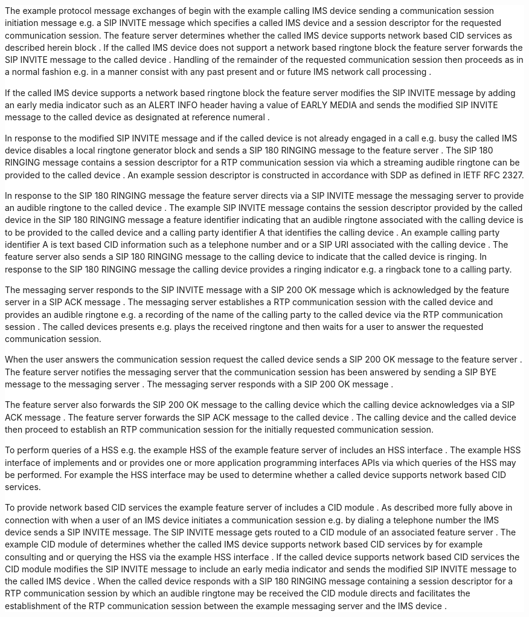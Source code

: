 The example protocol message exchanges of begin with the example calling IMS device sending a communication session initiation message e.g. a SIP INVITE message which specifies a called IMS device and a session descriptor for the requested communication session. The feature server determines whether the called IMS device supports network based CID services as described herein block . If the called IMS device does not support a network based ringtone block the feature server forwards the SIP INVITE message to the called device . Handling of the remainder of the requested communication session then proceeds as in a normal fashion e.g. in a manner consist with any past present and or future IMS network call processing .

If the called IMS device supports a network based ringtone block the feature server modifies the SIP INVITE message by adding an early media indicator such as an ALERT INFO header having a value of EARLY MEDIA and sends the modified SIP INVITE message to the called device as designated at reference numeral .

In response to the modified SIP INVITE message and if the called device is not already engaged in a call e.g. busy the called IMS device disables a local ringtone generator block and sends a SIP 180 RINGING message to the feature server . The SIP 180 RINGING message contains a session descriptor for a RTP communication session via which a streaming audible ringtone can be provided to the called device . An example session descriptor is constructed in accordance with SDP as defined in IETF RFC 2327.

In response to the SIP 180 RINGING message the feature server directs via a SIP INVITE message the messaging server to provide an audible ringtone to the called device . The example SIP INVITE message contains the session descriptor provided by the called device in the SIP 180 RINGING message a feature identifier indicating that an audible ringtone associated with the calling device is to be provided to the called device and a calling party identifier A that identifies the calling device . An example calling party identifier A is text based CID information such as a telephone number and or a SIP URI associated with the calling device . The feature server also sends a SIP 180 RINGING message to the calling device to indicate that the called device is ringing. In response to the SIP 180 RINGING message the calling device provides a ringing indicator e.g. a ringback tone to a calling party.

The messaging server responds to the SIP INVITE message with a SIP 200 OK message which is acknowledged by the feature server in a SIP ACK message . The messaging server establishes a RTP communication session with the called device and provides an audible ringtone e.g. a recording of the name of the calling party to the called device via the RTP communication session . The called devices presents e.g. plays the received ringtone and then waits for a user to answer the requested communication session.

When the user answers the communication session request the called device sends a SIP 200 OK message to the feature server . The feature server notifies the messaging server that the communication session has been answered by sending a SIP BYE message to the messaging server . The messaging server responds with a SIP 200 OK message .

The feature server also forwards the SIP 200 OK message to the calling device which the calling device acknowledges via a SIP ACK message . The feature server forwards the SIP ACK message to the called device . The calling device and the called device then proceed to establish an RTP communication session for the initially requested communication session.

To perform queries of a HSS e.g. the example HSS of the example feature server of includes an HSS interface . The example HSS interface of implements and or provides one or more application programming interfaces APIs via which queries of the HSS may be performed. For example the HSS interface may be used to determine whether a called device supports network based CID services.

To provide network based CID services the example feature server of includes a CID module . As described more fully above in connection with when a user of an IMS device initiates a communication session e.g. by dialing a telephone number the IMS device sends a SIP INVITE message. The SIP INVITE message gets routed to a CID module of an associated feature server . The example CID module of determines whether the called IMS device supports network based CID services by for example consulting and or querying the HSS via the example HSS interface . If the called device supports network based CID services the CID module modifies the SIP INVITE message to include an early media indicator and sends the modified SIP INVITE message to the called IMS device . When the called device responds with a SIP 180 RINGING message containing a session descriptor for a RTP communication session by which an audible ringtone may be received the CID module directs and facilitates the establishment of the RTP communication session between the example messaging server and the IMS device .
